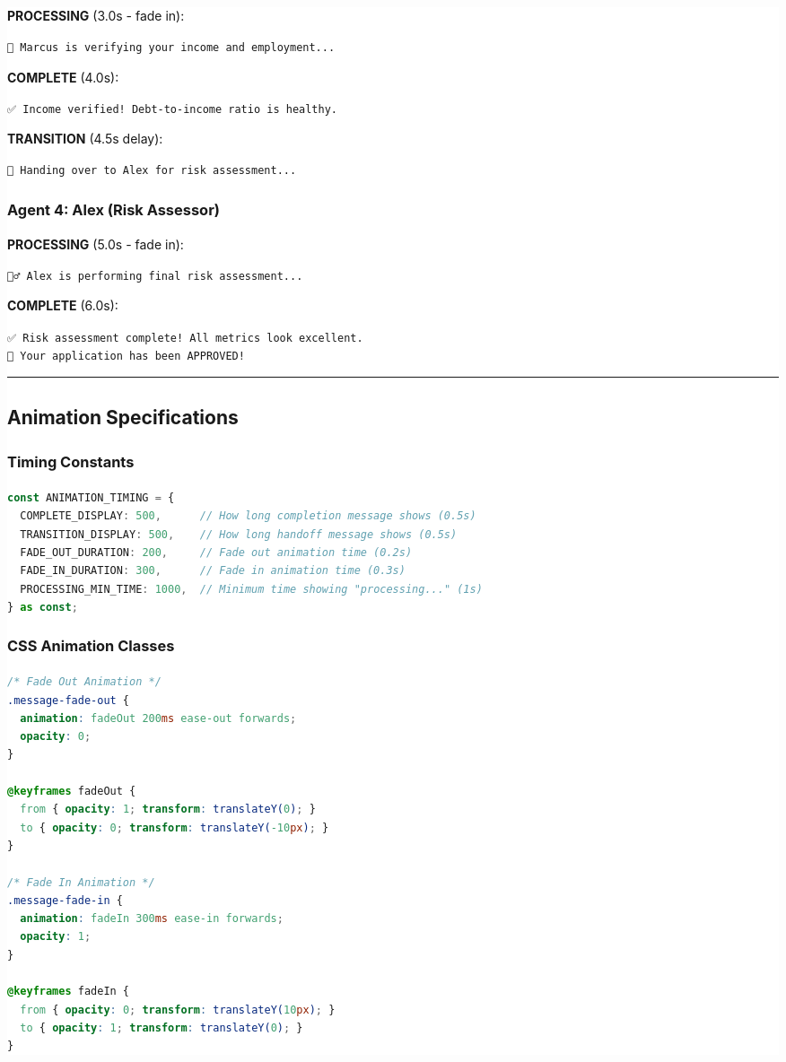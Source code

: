 **PROCESSING** (3.0s - fade in):
```
🦸 Marcus is verifying your income and employment...
```

**COMPLETE** (4.0s):
```
✅ Income verified! Debt-to-income ratio is healthy.
```

**TRANSITION** (4.5s delay):
```
🤝 Handing over to Alex for risk assessment...
```

### Agent 4: Alex (Risk Assessor)

**PROCESSING** (5.0s - fade in):
```
🦹‍♂️ Alex is performing final risk assessment...
```

**COMPLETE** (6.0s):
```
✅ Risk assessment complete! All metrics look excellent.
🎉 Your application has been APPROVED!
```

---

## Animation Specifications

### Timing Constants

```typescript
const ANIMATION_TIMING = {
  COMPLETE_DISPLAY: 500,      // How long completion message shows (0.5s)
  TRANSITION_DISPLAY: 500,    // How long handoff message shows (0.5s)
  FADE_OUT_DURATION: 200,     // Fade out animation time (0.2s)
  FADE_IN_DURATION: 300,      // Fade in animation time (0.3s)
  PROCESSING_MIN_TIME: 1000,  // Minimum time showing "processing..." (1s)
} as const;
```

### CSS Animation Classes

```css
/* Fade Out Animation */
.message-fade-out {
  animation: fadeOut 200ms ease-out forwards;
  opacity: 0;
}

@keyframes fadeOut {
  from { opacity: 1; transform: translateY(0); }
  to { opacity: 0; transform: translateY(-10px); }
}

/* Fade In Animation */
.message-fade-in {
  animation: fadeIn 300ms ease-in forwards;
  opacity: 1;
}

@keyframes fadeIn {
  from { opacity: 0; transform: translateY(10px); }
  to { opacity: 1; transform: translateY(0); }
}
```